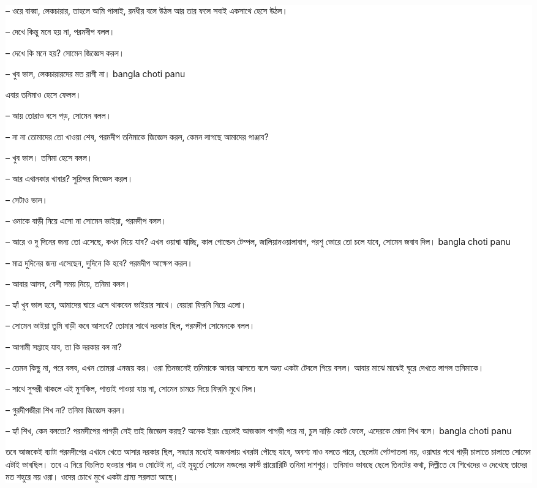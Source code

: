 
– ওরে বাব্বা, লেকচারার, তাহলে আমি পালাই, রনধীর বলে উঠল আর তার ফলে সবাই একসাথে হেসে উঠল।


– দেখে কিন্তু মনে হয় না, পরমদীপ বলল।


– দেখে কি মনে হয়? সোমেন জিজ্ঞেস করল।


– খুব ভাল, লেকচারারদের মত রাগী না। bangla choti panu


এবার তনিমাও হেসে ফেলল।


– আয় তোরাও বসে পড়, সোমেন বলল।


– না না তোমাদের তো খাওয়া শেষ, পরমদীপ তনিমাকে জিজ্ঞেস করল, কেমন লাগছে আমাদের পাঞ্জাব?


– খুব ভাল। তনিমা হেসে বলল।


– আর এখানকার খাবার? সুরিন্দর জিজ্ঞেস করল।


– সেটাও ভাল।


– ওনাকে বাড়ী নিয়ে এসো না সোমেন ভাইয়া, পরমদীপ বলল।


– আরে ও দু দিনের জন্য তো এসেছে, কখন নিয়ে যাব? এখন ওয়াঘা যাচ্ছি, কাল গোল্ডেন টেম্পল, জালিয়ানওয়ালাবাগ, পরশু ভোরে তো চলে যাবে, সোমেন জবাব দিল। bangla choti panu


– মাত্র দুদিনের জন্য এসেছেন, দুদিনে কি হবে? পরমদীপ আক্ষেপ করল।


– আবার আসব, বেশী সময় নিয়ে, তনিমা বলল।


– হ্যাঁ খুব ভাল হবে, আমাদের ঘারে এসে থাকবেন ভাইয়ার সাথে। বেয়ারা ফিরনি নিয়ে এলো।


– সোমেন ভাইয়া তুমি বাড়ী কবে আসবে? তোমার সাথে দরকার ছিল, পরমদীপ সোমেনকে বলল।


– আগামী সপ্তাহে যাব, তা কি দরকার বল না?


– তেমন কিছু না, পরে বলব, এখন তোমরা এনজয় কর। ওরা তিনজনেই তনিমাকে আবার আসতে বলে অন্য একটা টেবলে গিয়ে বসল। আবার মাঝে মাঝেই ঘুরে দেখতে লাগল তনিমাকে।


– সাথে সুন্দরী থাকলে এই মুশকিল, পাত্তাই পাওয়া যায় না, সোমেন চামচে দিয়ে ফিরনি মুখে নিল।


– গুরদীপজীরা শিখ না? তনিমা জিজ্ঞেস করল।


– হ্যাঁ শিখ, কেন বলতো? পরমদীপের পাগড়ী নেই তাই জিজ্ঞেস করছ? অনেক ইয়াং ছেলেই আজকাল পাগড়ী পরে না, চুল দাড়ি কেটে ফেলে, এদেরকে মোনা শিখ বলে। bangla choti panu


তবে আজকেই ব্যাটা পরমদীপের এখানে খেতে আসার দরকার ছিল, সন্ধ্যার মধ্যেই অজনালায় খবরটা পৌছে যাবে, অবশ্য নাও বলতে পারে, ছেলেটা পেটপাতলা নয়, ওয়াঘার পথে গাড়ী চালাতে চালাতে সোমেন এটাই ভাবছিল। তবে এ নিয়ে বিচলিত হওয়ার পাত্র ও মোটেই না, এই মুহুর্তে সোমেন মন্ডলের ফার্স্ট প্রায়োরিটি তনিমা দাশগুপ্ত। তনিমাও ভাবছে ছেলে তিনটের কথা, দিল্লীতে যে শিখেদের ও দেখেছে তাদের মত শহুরে নয় ওরা। ওদের চোখে মুখে একটা গ্রাম্য সরলতা আছে।
